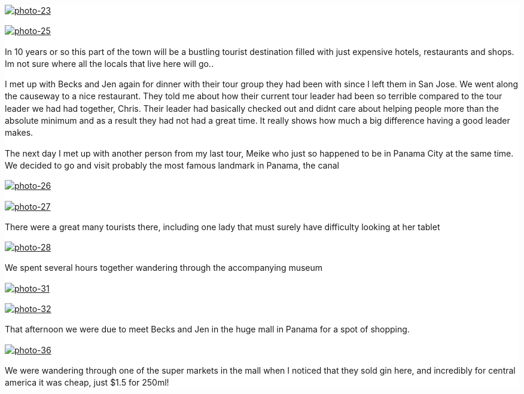[![photo-23](https://www.mikecann.blog/wp-content/uploads/2013/08/photo-233.jpg)](https://www.facebook.com/photo.php?fbid=10151829746106031&set=a.10151829727316031.1073741844.593661030&type=3&theater)

[![photo-25](https://www.mikecann.blog/wp-content/uploads/2013/08/photo-253.jpg)](https://www.facebook.com/photo.php?fbid=10151829745796031&set=a.10151829727316031.1073741844.593661030&type=3&theater)

In 10 years or so this part of the town will be a bustling tourist destination filled with just expensive hotels, restaurants and shops. Im not sure where all the locals that live here will go..

I met up with Becks and Jen again for dinner with their tour group they had been with since I left them in San Jose. We went along the causeway to a nice restaurant. They told me about how their current tour leader had been so terrible compared to the tour leader we had had together, Chris. Their leader had basically checked out and didnt care about helping people more than the absolute minimum and as a result they had not had a great time. It really shows how much a big difference having a good leader makes.

The next day I met up with another person from my last tour, Meike who just so happened to be in Panama City at the same time. We decided to go and visit probably the most famous landmark in Panama, the canal

[![photo-26](https://www.mikecann.blog/wp-content/uploads/2013/08/photo-263.jpg)](https://www.facebook.com/photo.php?fbid=10151829747451031&set=a.10151829727316031.1073741844.593661030&type=3&theater)

[![photo-27](https://www.mikecann.blog/wp-content/uploads/2013/08/photo-273.jpg)](https://www.facebook.com/photo.php?fbid=10151829747501031&set=a.10151829727316031.1073741844.593661030&type=3&theater)

<iframe width="640" height="360" src="//www.youtube.com/embed/VF2qfg0AWmc" frameborder="0" allowfullscreen></iframe>

There were a great many tourists there, including one lady that must surely have difficulty looking at her tablet

[![photo-28](https://www.mikecann.blog/wp-content/uploads/2013/08/photo-283.jpg)](https://www.facebook.com/photo.php?fbid=10151829747476031&set=a.10151829727316031.1073741844.593661030&type=3&theater)

We spent several hours together wandering through the accompanying museum

[![photo-31](https://www.mikecann.blog/wp-content/uploads/2013/08/photo-315.jpg)](https://www.facebook.com/photo.php?fbid=10151829748686031&set=a.10151829727316031.1073741844.593661030&type=3&theater)

[![photo-32](https://www.mikecann.blog/wp-content/uploads/2013/08/photo-323.jpg)](https://www.facebook.com/photo.php?fbid=10151829750146031&set=a.10151829727316031.1073741844.593661030&type=3&theater)

That afternoon we were due to meet Becks and Jen in the huge mall in Panama for a spot of shopping.

[![photo-36](https://www.mikecann.blog/wp-content/uploads/2013/08/photo-363.jpg)](https://www.facebook.com/photo.php?fbid=10151829751366031&set=a.10151829727316031.1073741844.593661030&type=3&theater)

We were wandering through one of the super markets in the mall when I noticed that they sold gin here, and incredibly for central america it was cheap, just \$1.5 for 250ml!
